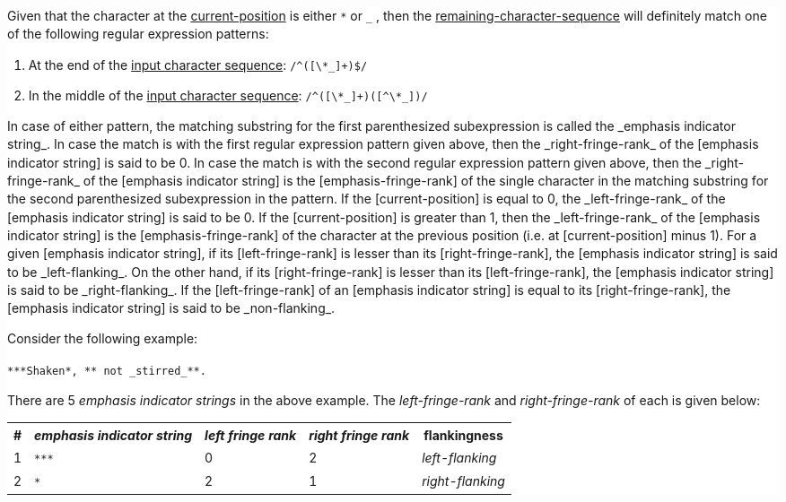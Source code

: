 Given that the character at the [current-position] is either `*` or `_` ,
then the [remaining-character-sequence] will definitely match one of the
following regular expression patterns:

 1. At the end of the [input character sequence]:
    `/^([\*_]+)$/`

 2. In the middle of the [input character sequence]:
    `/^([\*_]+)([^\*_])/`

<span id="emphasis-indicator-string">
In case of either pattern, the matching substring for the first
parenthesized subexpression is called the _emphasis indicator
string_.</span>

<span id="right-fringe-rank">
In case the match is with the first regular expression pattern given
above, then the _right-fringe-rank_ of the [emphasis indicator string] is
said to be 0. In case the match is with the second regular expression
pattern given above, then the _right-fringe-rank_ of the [emphasis
indicator string] is the [emphasis-fringe-rank] of the single character
in the matching substring for the second parenthesized subexpression in
the pattern.</span>

<span id="left-fringe-rank">
If the [current-position] is equal to 0, the _left-fringe-rank_ of the
[emphasis indicator string] is said to be 0. If the [current-position]
is greater than 1, then the _left-fringe-rank_ of the [emphasis indicator
string] is the [emphasis-fringe-rank] of the character at the previous
position (i.e. at [current-position] minus 1).</span>

<span id="flanking">
For a given [emphasis indicator string], if its [left-fringe-rank] is
lesser than its [right-fringe-rank], the [emphasis indicator string] is
said to be _left-flanking_. On the other hand, if its [right-fringe-rank]
is lesser than its [left-fringe-rank], the [emphasis indicator string] is
said to be _right-flanking_. If the [left-fringe-rank] of an [emphasis
indicator string] is equal to its [right-fringe-rank], the [emphasis
indicator string] is said to be _non-flanking_.</span>

Consider the following example:

    ***Shaken*, ** not _stirred_**.

There are 5 _emphasis indicator strings_ in the above example. The
_left-fringe-rank_ and _right-fringe-rank_ of each is given below:

<table>
<tr>
    <th>#</th>
    <th><em>emphasis indicator string</em></th>
    <th><em>left fringe rank</em></th>
    <th><em>right fringe rank</em></th>
    <th>flankingness</th>
</tr>
<tr>
    <td>1</td>
    <td><code>***</code></td>
    <td>0</td>
    <td>2</td>
    <td><em>left-flanking</em></td>
</tr>
<tr>
    <td>2</td>
    <td><code>*</code></td>
    <td>2</td>
    <td>1</td>
    <td><em>right-flanking</em></td>

[vfmd Markdown syntax]: introduction.md
[userguide]: userguide.md
[Definitions]: #definitions
[document]: #document
[character]: #characters
[characters]: #characters
[space]: #space
[non-space]: #non-space
[line break]: #line-break
[line breaks]: #line-break
[non-line-break]: #non-line-break
[whitespace]: #whitespace
[string]: #string
[trimming]: #trimming
[trimmed]: #trimming
[simplifying]: #simplifying
[simplified]: #simplifying
[escaping]: #escaping
[unescaped]: #escaping
[quoted string]: #quoted-string
[enclosed string]: #enclosed-string
[line]: #lines
[lines]: #lines
[blank line]: #blank-line
[blank lines]: #blank-line
[block-elements]: #block-elements
[identify the block-elements]: #identifying-block-elements
[Identifying block-elements]: #identifying-block-elements
[input line sequence]: #identifying-block-elements
[The block-element line sequence]: #block-element-line-sequence
[block-element line sequence]: #block-element-line-sequence
[block-element line sequences]: #block-element-line-sequence
[block-element start line]: #block-element-line-sequence
[block-element end line]: #block-element-line-sequence
[Type and extent of a block-element]: #type-and-extent-block-element
[unordered list starter pattern]: #unordered-list-starter-pattern
[ordered list starter pattern]: #ordered-list-starter-pattern
[verbatim HTML element]: #verbatim-html-element
[HTML parser states relevant to finding the end of a paragraph]: #html-parser-states-relevant-to-end-of-paragraph
[verbatim HTML element]: #verbatim-html-element
[non-verbatim HTML element]: #verbatim-html-element
[Interpreting block-elements]: #interpreting-block-elements
[atx-style header]: #atx-style-header
[**atx-style header**]: #atx-style-header
[setext-style header]: #setext-style-header
[**setext-style header**]: #setext-style-header
[code block]: #code-block
[**code block**]: #code-block
[blockquote]: #blockquote
[**blockquote**]: #blockquote
[horizontal rule]: #horizontal-rule
[**horizontal rule**]: #horizontal-rule
[unordered list]: #unordered-list
[**unordered list**]: #unordered-list
[ordered list]: #ordered-list
[**ordered list**]: #ordered-list
[paragraph]: #paragraph
[**paragraph**]: #paragraph
[HTML5]: http://www.w3.org/TR/html5/ "HTML5 Specification"
[phrasing content]: http://www.w3.org/TR/html5/dom.html#phrasing-content-1
[phrasing-html-element]: #phrasing-html-element
[reference-resolution block]: #reference-resolution-block
[**reference-resolution block**]: #reference-resolution-block
[link reference association map]: #link-reference-association-map
[null block]: #null-block
[**null block**]: #null-block
[Identifying span-elements]: #identifying-span-elements
[text span sequence]: #identifying-span-elements
[input character sequence]: #identifying-span-elements
[stack of potential opening span tags]: #stack-of-potential-opening-span-tags
[stack-node-properties]: #stack-node-properties
[top node]: #top-node
[topmost node of type]: #topmost-node-of-type
[Procedure for identifying span tags]: #procedure-for-identifying-span-tags
[procedure for identifying span tags]: #procedure-for-identifying-span-tags
[current-position]: #current-position
[remaining-character-sequence]: #remaining-character-sequence
[consumed-character-count]: #consumed-character-count
[is-verbatim-html-mode]: #is-verbatim-html-mode
[Procedure for identifying link tags]: #procedure-for-identifying-link-tags
[procedure for identifying link tags]: #procedure-for-identifying-link-tags
[Procedure for identifying emphasis tags]: #procedure-for-identifying-emphasis-tags
[procedure for identifying emphasis tags]: #procedure-for-identifying-emphasis-tags
[emphasis-fringe-rank]: #emphasis-fringe-rank
[left-fringe-rank]: #left-fringe-rank
[right-fringe-rank]: #right-fringe-rank
[emphasis indicator string]: #emphasis-indicator-string>
[left-flanking]: #flanking
[right-flanking]: #flanking
[non-flanking]: #flanking
[emphasis tag string]: #emphasis-tag-string
[emphasis tag strings]: #emphasis-tag-string
[constituent character]: #constituent-character
[Procedure for matching emphasis tag strings]: #procedure-for-matching-emphasis-tag-strings
[procedure for matching emphasis tag strings]: #procedure-for-matching-emphasis-tag-strings
[Procedure for identifying code-span tags]: #procedure-for-identifying-code-span-tags
[procedure for identifying code-span tags]: #procedure-for-identifying-code-span-tags
[Procedure for identifying image tags]: #procedure-for-identifying-image-tags
[procedure for identifying image tags]: #procedure-for-identifying-image-tags
[image-tag-starter-pattern]: #image-tag-starter-pattern
[image-alt-text-string]: #image-alt-text-string
[residual-image-sequence]: #residual-image-sequence
[alt-text-pattern-match-length]: #alt-text-pattern-match-length
[Procedure for detecting automatic links]: #procedure-for-detecting-automatic-links
[procedure for detecting automatic links]: #procedure-for-detecting-automatic-links
[word-separator]: #word-separator
[Procedure for identifying HTML tags]: #procedure-for-identifying-html-tags
[procedure for identifying HTML tags]: #procedure-for-identifying-html-tags
[verbatim-html-starter-tag-name]: #verbatim-html-starter-tag-name
[verbatim-html-container-tag-name]: #verbatim-html-container-tag-name
[Additional processing]: #additional-processing
[Processing text fragments]: #processing-text-fragments
[processing text fragments]: #processing-text-fragments
[punctuation]: #punctuation
[Processing for HTML output]: #processing-for-html-output
[HTML text escaping]: #html-text-escaping
[html-text-escaped]: #html-text-escaping
[Attribute value escaping]: #attribute-value-escaping
[attribute-value-escaped]: #attribute-value-escaping